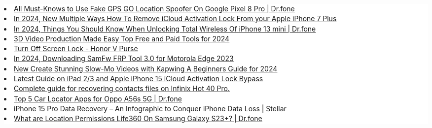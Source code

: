 <li><a href="https://location-fake.techidaily.com/all-must-knows-to-use-fake-gps-go-location-spoofer-on-google-pixel-8-pro-drfone-by-drfone-virtual-android/"><u>All Must-Knows to Use Fake GPS GO Location Spoofer On Google Pixel 8 Pro | Dr.fone</u></a></li>
<li><a href="https://activate-lock.techidaily.com/in-2024-new-multiple-ways-how-to-remove-icloud-activation-lock-from-your-apple-iphone-7-plus-by-drfone-ios/"><u>In 2024, New Multiple Ways How To Remove iCloud Activation Lock From your Apple iPhone 7 Plus</u></a></li>
<li><a href="https://iphone-unlock.techidaily.com/in-2024-things-you-should-know-when-unlocking-total-wireless-of-iphone-13-mini-drfone-by-drfone-ios/"><u>In 2024, Things You Should Know When Unlocking Total Wireless Of iPhone 13 mini | Dr.fone</u></a></li>
<li><a href="https://ai-vdieo-software.techidaily.com/3d-video-production-made-easy-top-free-and-paid-tools-for-2024/"><u>3D Video Production Made Easy Top Free and Paid Tools for 2024</u></a></li>
<li><a href="https://techidaily.com/turn-off-screen-lock-honor-v-purse-by-drfone-android-unlock-android-unlock/"><u>Turn Off Screen Lock - Honor V Purse</u></a></li>
<li><a href="https://easy-unlock-android.techidaily.com/in-2024-downloading-samfw-frp-tool-30-for-motorola-edge-2023-by-drfone-android/"><u>In 2024, Downloading SamFw FRP Tool 3.0 for Motorola Edge 2023</u></a></li>
<li><a href="https://ai-video-apps.techidaily.com/new-create-stunning-slow-mo-videos-with-kapwing-a-beginners-guide-for-2024/"><u>New Create Stunning Slow-Mo Videos with Kapwing A Beginners Guide for 2024</u></a></li>
<li><a href="https://activate-lock.techidaily.com/latest-guide-on-ipad-23-and-apple-iphone-15-icloud-activation-lock-bypass-by-drfone-ios/"><u>Latest Guide on iPad 2/3 and Apple iPhone 15 iCloud Activation Lock Bypass</u></a></li>
<li><a href="https://phone-solutions.techidaily.com/complete-guide-for-recovering-contacts-files-on-infinix-hot-40-pro-by-fonelab-android-recover-contacts/"><u>Complete guide for recovering contacts files on Infinix Hot 40 Pro.</u></a></li>
<li><a href="https://android-location-track.techidaily.com/top-5-car-locator-apps-for-oppo-a56s-5g-drfone-by-drfone-virtual-android/"><u>Top 5 Car Locator Apps for Oppo A56s 5G | Dr.fone</u></a></li>
<li><a href="https://review-topics.techidaily.com/iphone-15-pro-data-recovery-an-infographic-to-conquer-iphone-data-loss-stellar-by-stellar-data-recovery-ios-iphone-data-recovery/"><u>iPhone 15 Pro Data Recovery – An Infographic to Conquer iPhone Data Loss | Stellar</u></a></li>
<li><a href="https://fake-location.techidaily.com/what-are-location-permissions-life360-on-samsung-galaxy-s23plus-drfone-by-drfone-virtual-android/"><u>What are Location Permissions Life360 On Samsung Galaxy S23+? | Dr.fone</u></a></li>
</ul></div>


